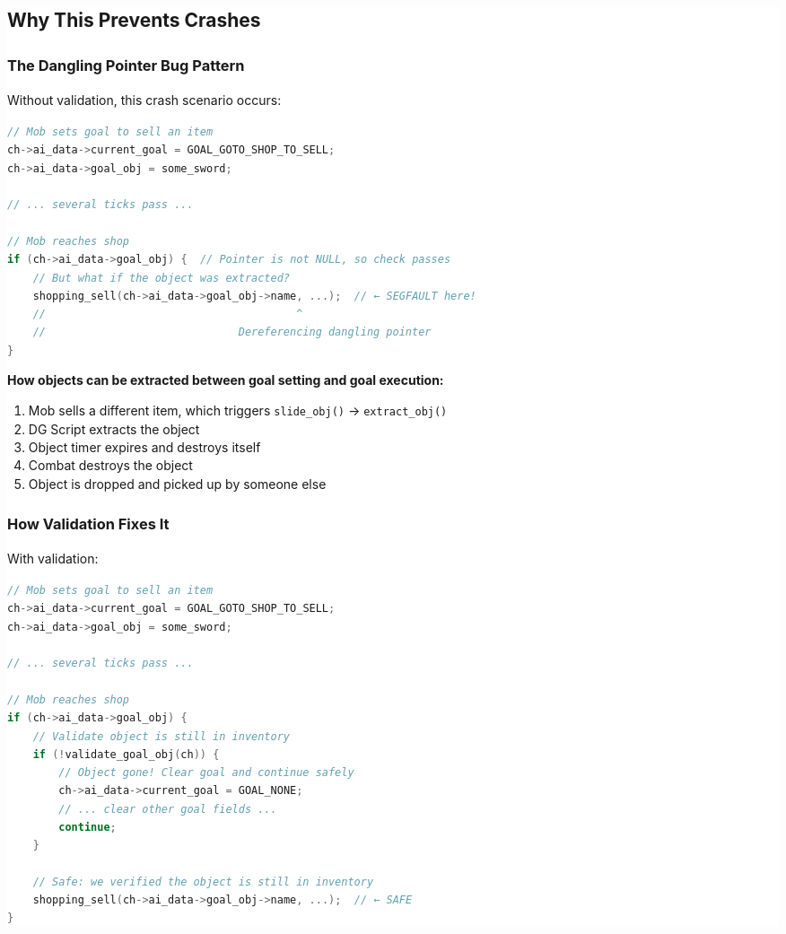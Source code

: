 ## Why This Prevents Crashes

### The Dangling Pointer Bug Pattern

Without validation, this crash scenario occurs:

```c
// Mob sets goal to sell an item
ch->ai_data->current_goal = GOAL_GOTO_SHOP_TO_SELL;
ch->ai_data->goal_obj = some_sword;

// ... several ticks pass ...

// Mob reaches shop
if (ch->ai_data->goal_obj) {  // Pointer is not NULL, so check passes
    // But what if the object was extracted?
    shopping_sell(ch->ai_data->goal_obj->name, ...);  // ← SEGFAULT here!
    //                                       ^
    //                              Dereferencing dangling pointer
}
```

**How objects can be extracted between goal setting and goal execution:**
1. Mob sells a different item, which triggers `slide_obj()` → `extract_obj()`
2. DG Script extracts the object
3. Object timer expires and destroys itself
4. Combat destroys the object
5. Object is dropped and picked up by someone else

### How Validation Fixes It

With validation:

```c
// Mob sets goal to sell an item
ch->ai_data->current_goal = GOAL_GOTO_SHOP_TO_SELL;
ch->ai_data->goal_obj = some_sword;

// ... several ticks pass ...

// Mob reaches shop
if (ch->ai_data->goal_obj) {
    // Validate object is still in inventory
    if (!validate_goal_obj(ch)) {
        // Object gone! Clear goal and continue safely
        ch->ai_data->current_goal = GOAL_NONE;
        // ... clear other goal fields ...
        continue;
    }
    
    // Safe: we verified the object is still in inventory
    shopping_sell(ch->ai_data->goal_obj->name, ...);  // ← SAFE
}
```
